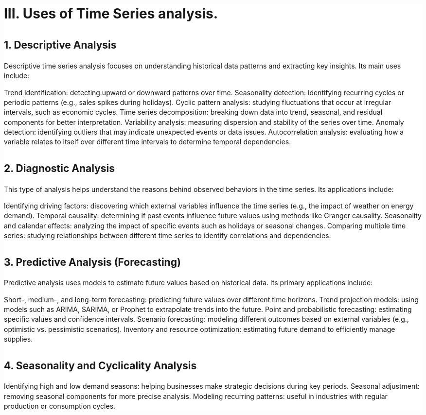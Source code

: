 # III. Uses of Time Series analysis.

## 1. Descriptive Analysis
Descriptive time series analysis focuses on understanding historical data patterns and extracting key insights. Its main uses include:

Trend identification: detecting upward or downward patterns over time.
Seasonality detection: identifying recurring cycles or periodic patterns (e.g., sales spikes during holidays).
Cyclic pattern analysis: studying fluctuations that occur at irregular intervals, such as economic cycles.
Time series decomposition: breaking down data into trend, seasonal, and residual components for better interpretation.
Variability analysis: measuring dispersion and stability of the series over time.
Anomaly detection: identifying outliers that may indicate unexpected events or data issues.
Autocorrelation analysis: evaluating how a variable relates to itself over different time intervals to determine temporal dependencies.

##  2. Diagnostic Analysis

This type of analysis helps understand the reasons behind observed behaviors in the time series. Its applications include:

Identifying driving factors: discovering which external variables influence the time series (e.g., the impact of weather on energy demand).
Temporal causality: determining if past events influence future values using methods like Granger causality.
Seasonality and calendar effects: analyzing the impact of specific events such as holidays or seasonal changes.
Comparing multiple time series: studying relationships between different time series to identify correlations and dependencies.

## 3. Predictive Analysis (Forecasting)

Predictive analysis uses models to estimate future values based on historical data. Its primary applications include:

Short-, medium-, and long-term forecasting: predicting future values over different time horizons.
Trend projection models: using models such as ARIMA, SARIMA, or Prophet to extrapolate trends into the future.
Point and probabilistic forecasting: estimating specific values and confidence intervals.
Scenario forecasting: modeling different outcomes based on external variables (e.g., optimistic vs. pessimistic scenarios).
Inventory and resource optimization: estimating future demand to efficiently manage supplies.

##  4. Seasonality and Cyclicality Analysis

Identifying high and low demand seasons: helping businesses make strategic decisions during key periods.
Seasonal adjustment: removing seasonal components for more precise analysis.
Modeling recurring patterns: useful in industries with regular production or consumption cycles.
